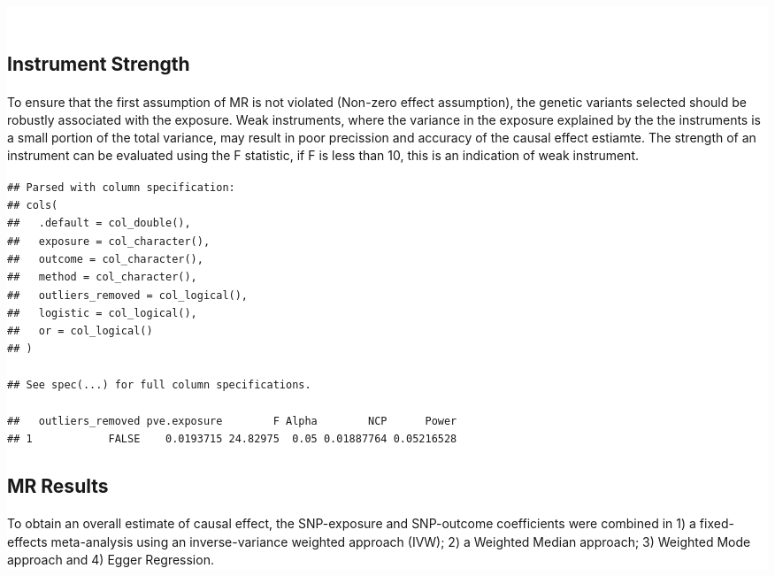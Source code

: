 <br>

Instrument Strength
-------------------

To ensure that the first assumption of MR is not violated (Non-zero
effect assumption), the genetic variants selected should be robustly
associated with the exposure. Weak instruments, where the variance in
the exposure explained by the the instruments is a small portion of the
total variance, may result in poor precission and accuracy of the causal
effect estiamte. The strength of an instrument can be evaluated using
the F statistic, if F is less than 10, this is an indication of weak
instrument.

    ## Parsed with column specification:
    ## cols(
    ##   .default = col_double(),
    ##   exposure = col_character(),
    ##   outcome = col_character(),
    ##   method = col_character(),
    ##   outliers_removed = col_logical(),
    ##   logistic = col_logical(),
    ##   or = col_logical()
    ## )

    ## See spec(...) for full column specifications.

    ##   outliers_removed pve.exposure        F Alpha        NCP      Power
    ## 1            FALSE    0.0193715 24.82975  0.05 0.01887764 0.05216528

MR Results
----------

To obtain an overall estimate of causal effect, the SNP-exposure and
SNP-outcome coefficients were combined in 1) a fixed-effects
meta-analysis using an inverse-variance weighted approach (IVW); 2) a
Weighted Median approach; 3) Weighted Mode approach and 4) Egger
Regression.
